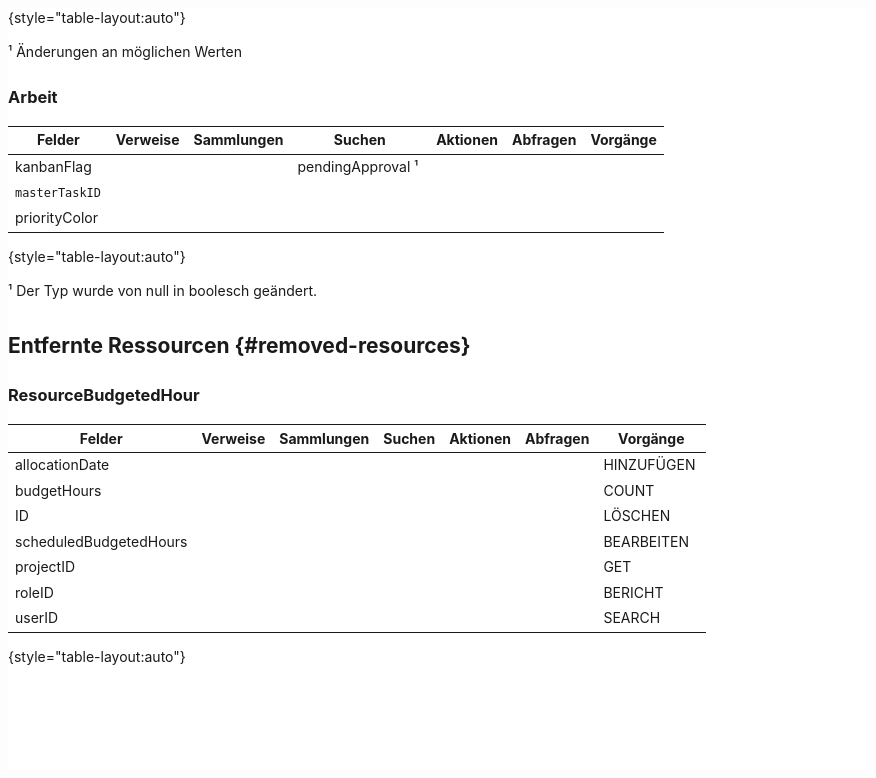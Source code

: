 {style=&quot;table-layout:auto&quot;}

¹ Änderungen an möglichen Werten

### Arbeit

| Felder | Verweise | Sammlungen | Suchen | Aktionen | Abfragen | Vorgänge |
|---|---|---|---|---|---|---|
| kanbanFlag |  |  | pendingApproval ¹  |   |   |   |
| `masterTaskID` |   |   |   |   |   |   |
| priorityColor  |   |   |   |   |   |   |

{style=&quot;table-layout:auto&quot;}

¹ Der Typ wurde von null in boolesch geändert.

## Entfernte Ressourcen {#removed-resources}

### ResourceBudgetedHour

| Felder | Verweise | Sammlungen | Suchen | Aktionen | Abfragen | Vorgänge |
|---|---|---|---|---|---|---|
| allocationDate |   |   |   |   |   | HINZUFÜGEN  |
| budgetHours |   |   |   |   |   | COUNT  |
| ID |   |   |   |   |   | LÖSCHEN  |
| scheduledBudgetedHours |   |   |   |   |   | BEARBEITEN  |
| projectID |   |   |   |   |   | GET  |
| roleID |   |   |   |   |   | BERICHT  |
| userID |   |   |   |   |   | SEARCH |

{style=&quot;table-layout:auto&quot;}

 

 

 
